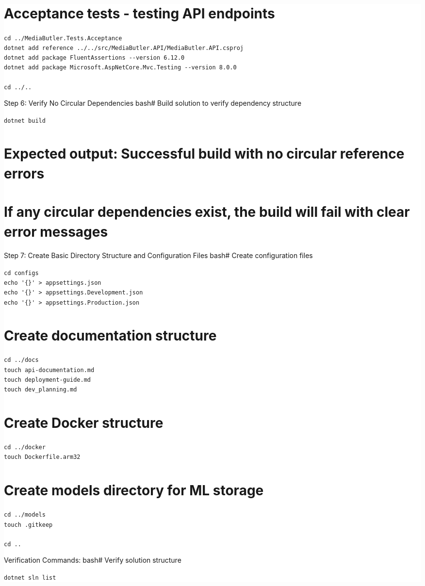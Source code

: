 # Acceptance tests - testing API endpoints
```
cd ../MediaButler.Tests.Acceptance
dotnet add reference ../../src/MediaButler.API/MediaButler.API.csproj
dotnet add package FluentAssertions --version 6.12.0
dotnet add package Microsoft.AspNetCore.Mvc.Testing --version 8.0.0

cd ../..
```
Step 6: Verify No Circular Dependencies
bash# Build solution to verify dependency structure
```
dotnet build
```

# Expected output: Successful build with no circular reference errors
# If any circular dependencies exist, the build will fail with clear error messages
Step 7: Create Basic Directory Structure and Configuration Files
bash# Create configuration files
```
cd configs
echo '{}' > appsettings.json
echo '{}' > appsettings.Development.json  
echo '{}' > appsettings.Production.json
```

# Create documentation structure
```
cd ../docs
touch api-documentation.md
touch deployment-guide.md
touch dev_planning.md
```

# Create Docker structure
```
cd ../docker
touch Dockerfile.arm32
```

# Create models directory for ML storage
```
cd ../models
touch .gitkeep

cd ..
```
Verification Commands:
bash# Verify solution structure
```
dotnet sln list
```
